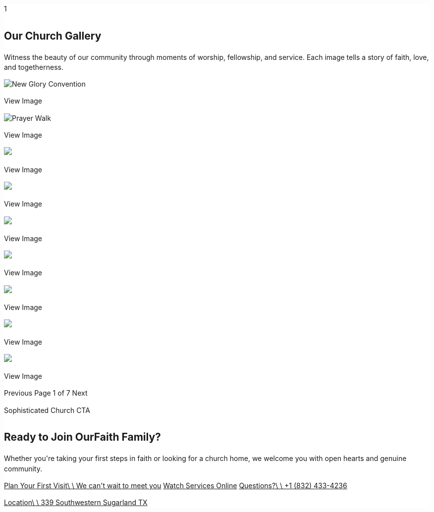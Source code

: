 1

## Our Church Gallery

Witness the beauty of our community through moments of worship, fellowship, and service.
Each image tells a story of faith, love, and togetherness.


![New Glory Convention](https://ccdmtexas.org/images/gallery/gal1.jpg)

View Image

![Prayer Walk](https://ccdmtexas.org/images/gallery/gal2.jpg)

View Image

![](https://ccdmtexas.org/images/gallery/gal3.jpg)

View Image

![](https://ccdmtexas.org/images/gallery/gal4.jpg)

View Image

![](https://ccdmtexas.org/images/gallery/gal5.jpg)

View Image

![](https://ccdmtexas.org/images/gallery/gal6.jpg)

View Image

![](https://ccdmtexas.org/images/gallery/gal7.jpg)

View Image

![](https://ccdmtexas.org/images/gallery/gal8.jpg)

View Image

![](https://ccdmtexas.org/images/gallery/gal9.jpg)

View Image

Previous
Page 1 of 7
Next


Sophisticated Church CTA

## Ready to Join OurFaith Family?

Whether you're taking your first steps in faith or looking for a church home,
we welcome you with open hearts and genuine community.


[Plan Your First Visit\\
\\
We can't wait to meet you](https://ccdmtexas.org/pages/contact) [Watch Services Online](https://www.youtube.com/@wakatiitusileusa3581/streams) [Questions?\\
\\
+1 (832) 433-4236](tel:+15551234567)

[Location\\
\\
339 Southwestern Sugarland TX](https://ccdmtexas.org/#)